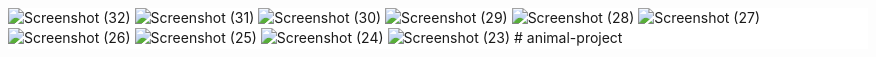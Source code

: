 <img width="1366" height="768" alt="Screenshot (32)" src="https://github.com/user-attachments/assets/ea063707-a74c-4dda-af3c-f5da5122aec0" />
<img width="1366" height="768" alt="Screenshot (31)" src="https://github.com/user-attachments/assets/d66e8b90-3df4-4544-bd38-9500e7e94da1" />
<img width="1366" height="768" alt="Screenshot (30)" src="https://github.com/user-attachments/assets/696d6299-5e14-4dc3-96e0-98d488df8adc" />
<img width="1366" height="768" alt="Screenshot (29)" src="https://github.com/user-attachments/assets/3f240f5b-d85e-4a19-89d8-2d34b522b009" />
<img width="1366" height="768" alt="Screenshot (28)" src="https://github.com/user-attachments/assets/6ac63a95-9410-487e-a09e-3f69443c8929" />
<img width="1366" height="768" alt="Screenshot (27)" src="https://github.com/user-attachments/assets/4eaee2db-3f10-4cc7-aeff-7c95760a6b41" />
<img width="1366" height="768" alt="Screenshot (26)" src="https://github.com/user-attachments/assets/54ce4d0a-1f61-41ed-80b7-08e9aee8e9d3" />
<img width="1366" height="768" alt="Screenshot (25)" src="https://github.com/user-attachments/assets/d0558f50-c885-4dac-b438-07a0e2f5db91" />
<img width="1366" height="768" alt="Screenshot (24)" src="https://github.com/user-attachments/assets/a3acacf1-2ad3-46ba-a27b-44fc8f5ecb4d" />
<img width="1366" height="768" alt="Screenshot (23)" src="https://github.com/user-attachments/assets/f594b493-e1d4-498f-9d29-6b1e3cf8a829" />
# animal-project
